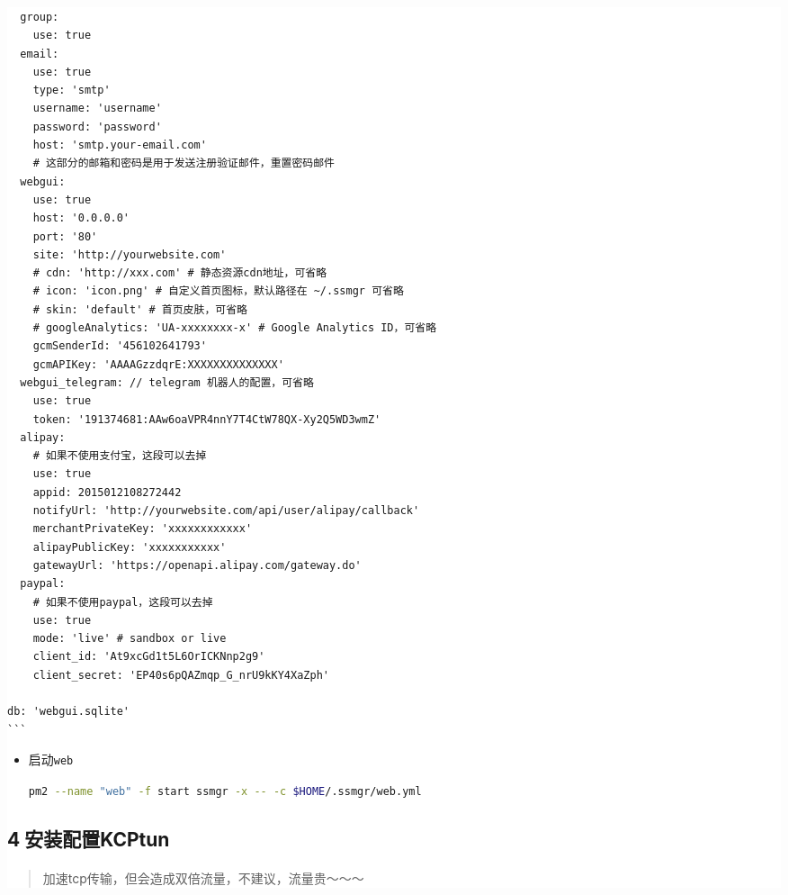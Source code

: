       group:
        use: true
      email:
        use: true
        type: 'smtp'
        username: 'username'
        password: 'password'
        host: 'smtp.your-email.com'
        # 这部分的邮箱和密码是用于发送注册验证邮件，重置密码邮件
      webgui:
        use: true
        host: '0.0.0.0'
        port: '80'
        site: 'http://yourwebsite.com'
        # cdn: 'http://xxx.com' # 静态资源cdn地址，可省略
        # icon: 'icon.png' # 自定义首页图标，默认路径在 ~/.ssmgr 可省略
        # skin: 'default' # 首页皮肤，可省略
        # googleAnalytics: 'UA-xxxxxxxx-x' # Google Analytics ID，可省略
        gcmSenderId: '456102641793'
        gcmAPIKey: 'AAAAGzzdqrE:XXXXXXXXXXXXXX'
      webgui_telegram: // telegram 机器人的配置，可省略
        use: true
        token: '191374681:AAw6oaVPR4nnY7T4CtW78QX-Xy2Q5WD3wmZ'
      alipay:
        # 如果不使用支付宝，这段可以去掉
        use: true
        appid: 2015012108272442
        notifyUrl: 'http://yourwebsite.com/api/user/alipay/callback'
        merchantPrivateKey: 'xxxxxxxxxxxx'
        alipayPublicKey: 'xxxxxxxxxxx'
        gatewayUrl: 'https://openapi.alipay.com/gateway.do'
      paypal:
        # 如果不使用paypal，这段可以去掉
        use: true
        mode: 'live' # sandbox or live
        client_id: 'At9xcGd1t5L6OrICKNnp2g9'
        client_secret: 'EP40s6pQAZmqp_G_nrU9kKY4XaZph'

    db: 'webgui.sqlite'
    ```

  * 启动`web`

    ```bash
    pm2 --name "web" -f start ssmgr -x -- -c $HOME/.ssmgr/web.yml
    ```

## 4 安装配置KCPtun

> 加速tcp传输，但会造成双倍流量，不建议，流量贵～～～
